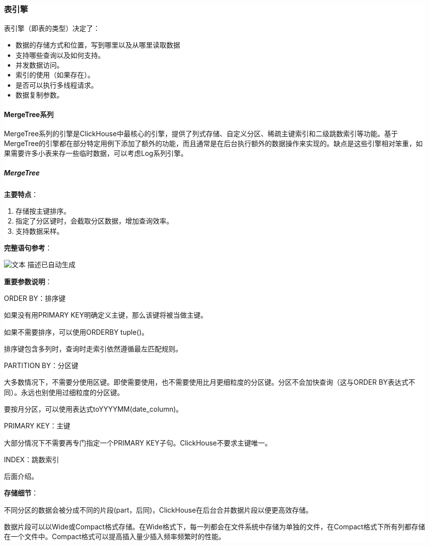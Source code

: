 ### 表引擎

表引擎（即表的类型）决定了：

*   数据的存储方式和位置，写到哪里以及从哪里读取数据
*   支持哪些查询以及如何支持。
*   并发数据访问。
*   索引的使用（如果存在）。
*   是否可以执行多线程请求。
*   数据复制参数。

#### MergeTree系列

MergeTree系列的引擎是ClickHouse中最核心的引擎，提供了列式存储、自定义分区、稀疏主键索引和二级跳数索引等功能。基于MergeTree的引擎都在部分特定用例下添加了额外的功能，而且通常是在后台执行额外的数据操作来实现的。缺点是这些引擎相对笨重，如果需要许多小表来存一些临时数据，可以考虑Log系列引擎。

##### MergeTree

**主要特点**：

1.  存储按主键排序。
2.  指定了分区键时，会截取分区数据，增加查询效率。
3.  支持数据采样。

**完整语句参考**：

![文本
描述已自动生成](https://img2023.cnblogs.com/blog/1998034/202307/1998034-20230706204811163-823141171.png)

**重要参数说明**：

ORDER BY：排序键

如果没有用PRIMARY KEY明确定义主键，那么该键将被当做主键。

如果不需要排序，可以使用ORDERBY tuple()。

排序键包含多列时，查询时走索引依然遵循最左匹配规则。

PARTITION BY：分区键

大多数情况下，不需要分使用区键。即使需要使用，也不需要使用比月更细粒度的分区键。分区不会加快查询（这与ORDER BY表达式不同）。永远也别使用过细粒度的分区键。

要按月分区，可以使用表达式toYYYYMM(date\_column)。

PRIMARY KEY：主键

大部分情况下不需要再专门指定一个PRIMARY KEY子句。ClickHouse不要求主键唯一。

INDEX：跳数索引

后面介绍。

**存储细节**：

不同分区的数据会被分成不同的片段(part，后同)，ClickHouse在后台合并数据片段以便更高效存储。

数据片段可以以Wide或Compact格式存储。在Wide格式下，每一列都会在文件系统中存储为单独的文件，在Compact格式下所有列都存储在一个文件中。Compact格式可以提高插入量少插入频率频繁时的性能。
